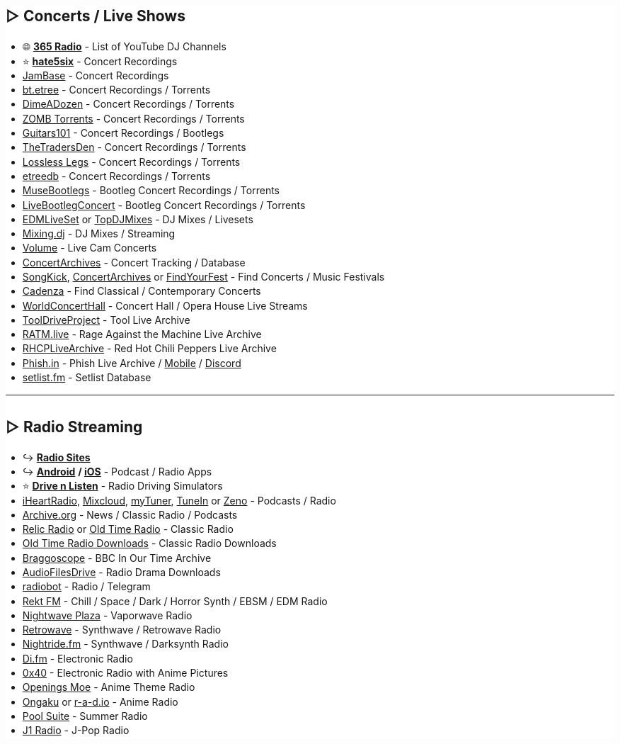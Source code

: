 
## ▷ Concerts / Live Shows

- 🌐 [**365 Radio**](https://365.ilysm.nl/) - List of YouTube DJ Channels
- ⭐ [**hate5six**](https://hate5six.com/) - Concert Recordings
- [JamBase](https://www.jambase.com/videos) - Concert Recordings
- [bt.etree](https://bt.etree.org/) - Concert Recordings / Torrents
- [DimeADozen](http://www.dimeadozen.org/) - Concert Recordings / Torrents
- [ZOMB Torrents](http://zombtracker.the-zomb.com/) - Concert Recordings / Torrents
- [Guitars101](https://www.guitars101.com/) - Concert Recordings / Bootlegs
- [TheTradersDen](http://www.thetradersden.org/) - Concert Recordings / Torrents
- [Lossless Legs](https://www.shnflac.net/) - Concert Recordings / Torrents
- [etreedb](https://etreedb.org/) - Concert Recordings / Torrents
- [MuseBootlegs](https://www.musebootlegs.com/) - Bootleg Concert Recordings / Torrents
- [LiveBootlegConcert](https://livebootlegconcert.blogspot.com/) - Bootleg Concert Recordings / Torrents
- [EDMLiveSet](https://www.edmliveset.com/) or [TopDJMixes](https://topdjmixes.com/) - DJ Mixes / Livesets
- [Mixing.dj](https://mixing.dj/) - DJ Mixes / Streaming
- [Volume](https://volume.com/) - Live Cam Concerts
- [ConcertArchives](https://www.concertarchives.org/) - Concert Tracking / Database
- [SongKick](https://www.songkick.com/), [ConcertArchives](https://www.concertarchives.org/) or [FindYourFest](https://www.findyourfest.com/) - Find Concerts / Music Festivals
- [Cadenza](http://www.cadenza.org/) - Find Classical / Contemporary Concerts
- [WorldConcertHall](https://www.worldconcerthall.com/en/schedule-list/) - Concert Hall / Opera House Live Streams
- [ToolDriveProject](https://tooldriveproject.net/) - Tool Live Archive
- [RATM.live](https://ratm.live/) - Rage Against the Machine Live Archive
- [RHCPLiveArchive](https://www.rhcplivearchive.com/) - Red Hot Chili Peppers Live Archive
- [Phish.in](https://phish.in/) - Phish Live Archive / [Mobile](https://play.google.com/store/apps/details?id=never.ending.splendor) / [Discord](https://discord.gg/KZWFsNN)
- [setlist.fm](https://www.setlist.fm/) - Setlist Database

---

## ▷ Radio Streaming

- ↪️ [**Radio Sites**](https://www.reddit.com/r/FREEMEDIAHECKYEAH/wiki/storage#wiki_radio_streaming_sites)
- ↪️ [**Android**](https://www.reddit.com/r/FREEMEDIAHECKYEAH/wiki/android#wiki_.25B7_android_podcasts_.2F_radio) **/ [iOS](https://www.reddit.com/r/FREEMEDIAHECKYEAH/wiki/android#wiki_.25B7_ios_podcasts_.2F_radio)** - Podcast / Radio Apps
- ⭐ [**Drive n Listen**](https://drivenlisten.com/) - Radio Driving Simulators
- [iHeartRadio](https://www.iheart.com/), [Mixcloud](https://www.mixcloud.com/), [myTuner](https://mytuner-radio.com/), [TuneIn](https://tunein.com/) or [Zeno](https://zeno.fm/) - Podcasts / Radio
- [Archive.org](https://archive.org/details/audio?&sort=-downloads&page=1) - News / Classic Radio / Podcasts
- [Relic Radio](https://www.relicradio.com/) or [Old Time Radio](https://oldtime.radio/) - Classic Radio
- [Old Time Radio Downloads](https://www.oldtimeradiodownloads.com/) - Classic Radio Downloads
- [Braggoscope](https://www.braggoscope.com/) - BBC In Our Time Archive
- [AudioFilesDrive](https://t.me/AudioFilesDrive) - Radio Drama Downloads
- [radiobot](https://t.me/radiobot) - Radio / Telegram
- [Rekt FM](https://rekt.network/) - Chill / Space / Dark / Horror Synth / EBSM / EDM Radio
- [Nightwave Plaza](https://plaza.one/) - Vaporwave Radio
- [Retrowave](https://retrowave.ru/) - Synthwave / Retrowave Radio
- [Nightride.fm](https://nightride.fm/) - Synthwave / Darksynth Radio
- [Di.fm](https://www.di.fm/) - Electronic Radio
- [0x40](https://0x40.mon.im/) - Electronic Radio with Anime Pictures
- [Openings Moe](https://openings.moe/) - Anime Theme Radio
- [Ongaku](https://ongaku.js.org/) or [r-a-d.io](https://r-a-d.io/) - Anime Radio
- [Pool Suite](https://poolsuite.net/) - Summer Radio
- [J1 Radio](https://rec.torontocast.stream/player/) - J-Pop Radio